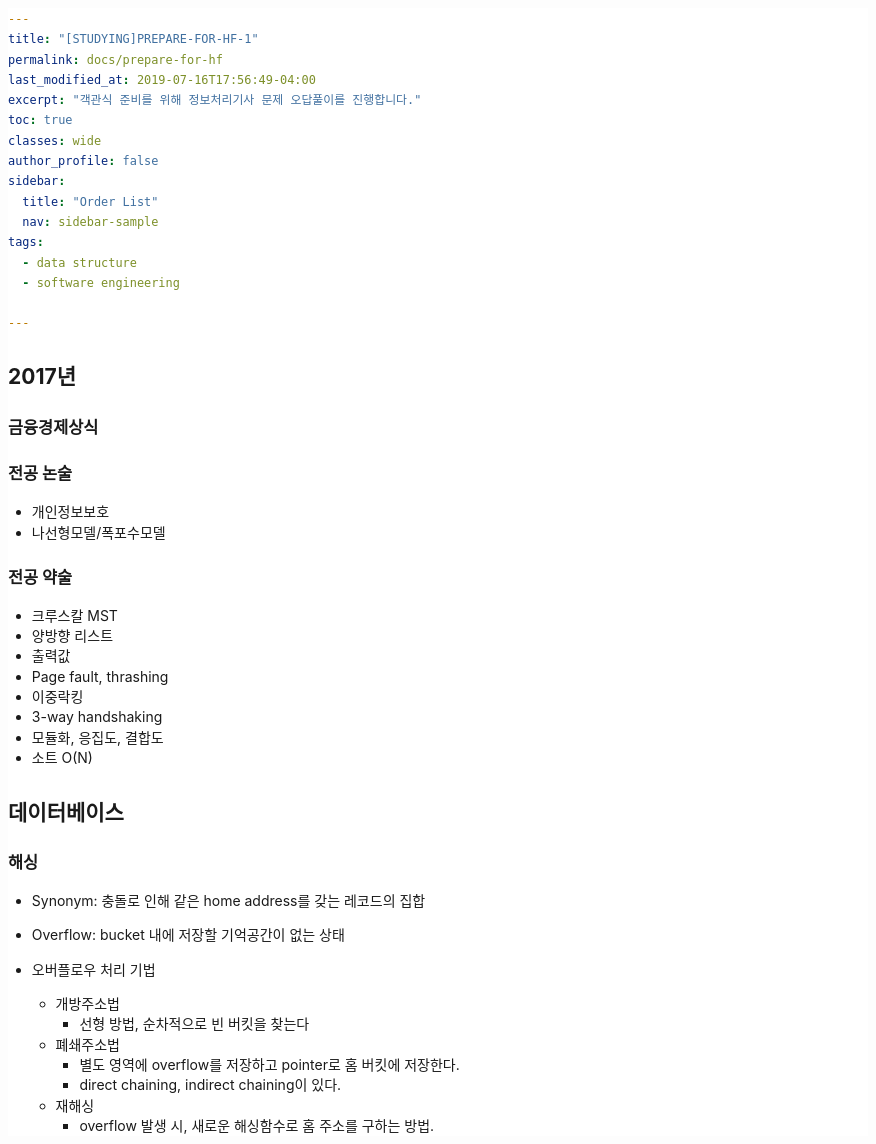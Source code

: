```yaml
---
title: "[STUDYING]PREPARE-FOR-HF-1"
permalink: docs/prepare-for-hf
last_modified_at: 2019-07-16T17:56:49-04:00
excerpt: "객관식 준비를 위해 정보처리기사 문제 오답풀이를 진행합니다."
toc: true
classes: wide
author_profile: false
sidebar:
  title: "Order List"
  nav: sidebar-sample
tags:
  - data structure
  - software engineering

---
```


## 2017년

### 금융경제상식

### 전공 논술

* 개인정보보호
* 나선형모델/폭포수모델

### 전공 약술

* 크루스칼 MST
* 양방향 리스트
* 출력값
* Page fault, thrashing
* 이중락킹
* 3-way handshaking
* 모듈화, 응집도, 결합도
* 소트 O(N)


## 데이터베이스

### 해싱

* Synonym: 충돌로 인해 같은 home address를 갖는 레코드의 집합
* Overflow: bucket 내에 저장할 기억공간이 없는 상태

* 오버플로우 처리 기법
  * 개방주소법
    * 선형 방법, 순차적으로 빈 버킷을 찾는다
  * 폐쇄주소법
    * 별도 영역에 overflow를 저장하고 pointer로 홈 버킷에 저장한다.
    * direct chaining, indirect chaining이 있다.
  * 재해싱
    * overflow 발생 시, 새로운 해싱함수로 홈 주소를 구하는 방법.
